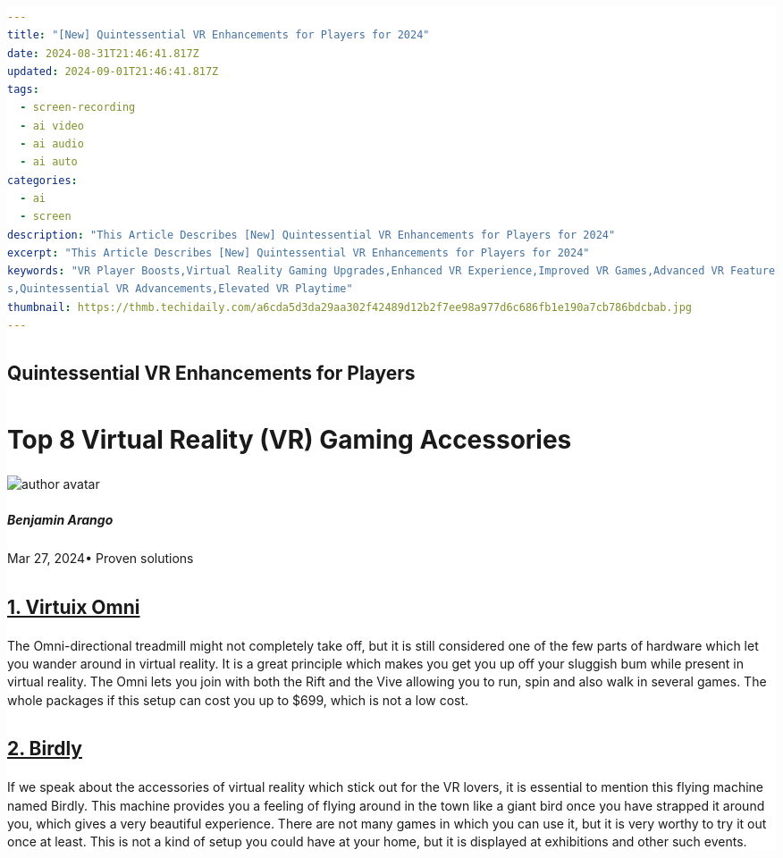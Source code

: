 ```yaml
---
title: "[New] Quintessential VR Enhancements for Players for 2024"
date: 2024-08-31T21:46:41.817Z
updated: 2024-09-01T21:46:41.817Z
tags: 
  - screen-recording
  - ai video
  - ai audio
  - ai auto
categories: 
  - ai
  - screen
description: "This Article Describes [New] Quintessential VR Enhancements for Players for 2024"
excerpt: "This Article Describes [New] Quintessential VR Enhancements for Players for 2024"
keywords: "VR Player Boosts,Virtual Reality Gaming Upgrades,Enhanced VR Experience,Improved VR Games,Advanced VR Features,Quintessential VR Advancements,Elevated VR Playtime"
thumbnail: https://thmb.techidaily.com/a6cda5d3da29aa302f42489d12b2f7ee98a977d6c686fb1e190a7cb786bdcbab.jpg
---
```


## Quintessential VR Enhancements for Players

# Top 8 Virtual Reality (VR) Gaming Accessories

![author avatar](https://images.wondershare.com/filmora/article-images/benjamin-arango-author.jpg)

##### Benjamin Arango

 Mar 27, 2024• Proven solutions

## [1. Virtuix Omni](http://www.virtuix.com/product/omni-package/)

The Omni-directional treadmill might not completely take off, but it is still considered one of the few parts of hardware which let you wander around in virtual reality. It is a great principle which makes you get you up off your sluggish bum while present in virtual reality. The Omni lets you join with both the Rift and the Vive allowing you to run, spin and also walk in several games. The whole packages if this setup can cost you up to $699, which is not a low cost.

## [2\. Birdly](http://www.somniacs.co/)

If we speak about the accessories of virtual reality which stick out for the VR lovers, it is essential to mention this flying machine named Birdly. This machine provides you a feeling of flying around in the town like a giant bird once you have strapped it around you, which gives a very beautiful experience. There are not many games in which you can use it, but it is very worthy to try it out once at least. This is not a kind of setup you could have at your home, but it is displayed at exhibitions and other such events.

